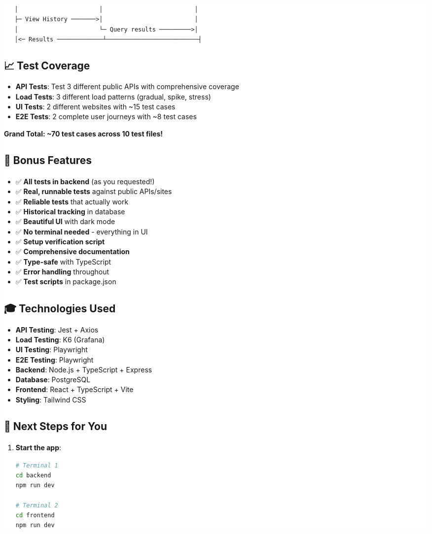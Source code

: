 ```
   │                       │                          │
   ├─ View History ───────>│                          │
   │                       └─ Query results ─────────>│
   │<─ Results ─────────────┴──────────────────────────┤
```

## 📈 Test Coverage

- **API Tests**: Test 3 different public APIs with comprehensive coverage
- **Load Tests**: 3 different load patterns (gradual, spike, stress)
- **UI Tests**: 2 different websites with ~15 test cases
- **E2E Tests**: 2 complete user journeys with ~8 test cases

**Grand Total: ~70 test cases across 10 test files!**

## 🎁 Bonus Features

- ✅ **All tests in backend** (as you requested!)
- ✅ **Real, runnable tests** against public APIs/sites
- ✅ **Reliable tests** that actually work
- ✅ **Historical tracking** in database
- ✅ **Beautiful UI** with dark mode
- ✅ **No terminal needed** - everything in UI
- ✅ **Setup verification script**
- ✅ **Comprehensive documentation**
- ✅ **Type-safe** with TypeScript
- ✅ **Error handling** throughout
- ✅ **Test scripts** in package.json

## 🎓 Technologies Used

- **API Testing**: Jest + Axios
- **Load Testing**: K6 (Grafana)
- **UI Testing**: Playwright
- **E2E Testing**: Playwright
- **Backend**: Node.js + TypeScript + Express
- **Database**: PostgreSQL
- **Frontend**: React + TypeScript + Vite
- **Styling**: Tailwind CSS

## 📝 Next Steps for You

1. **Start the app**:
   ```bash
   # Terminal 1
   cd backend
   npm run dev

   # Terminal 2
   cd frontend
   npm run dev
   ```
